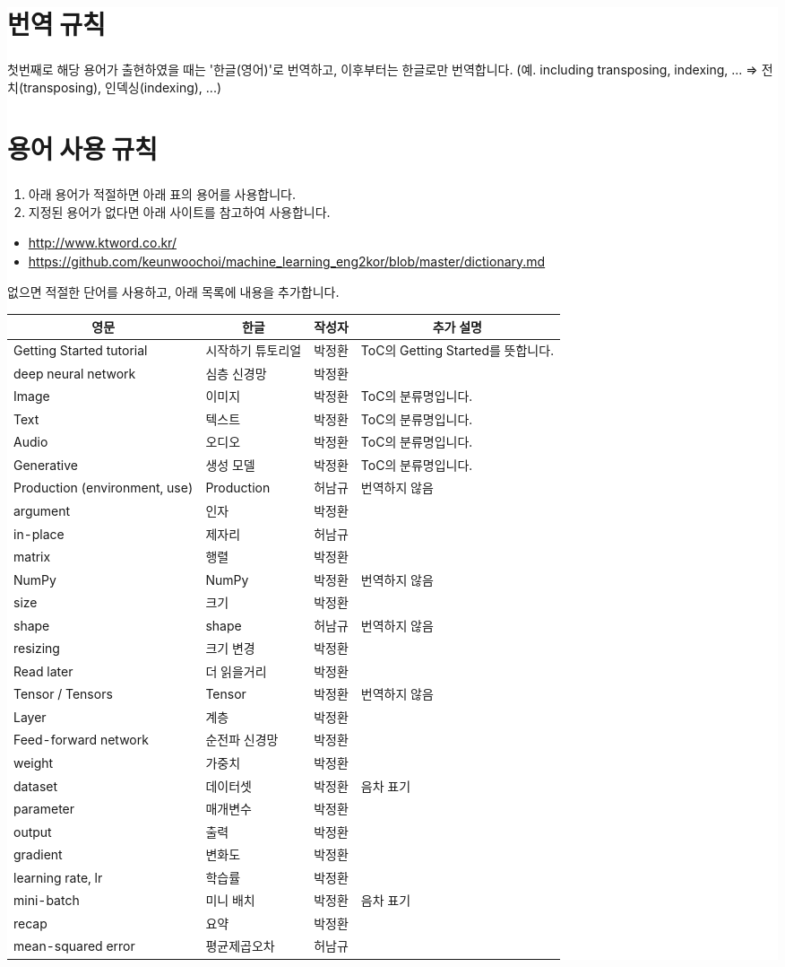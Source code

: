 # 번역 규칙
첫번째로 해당 용어가 출현하였을 때는 '한글(영어)'로 번역하고, 이후부터는 한글로만 번역합니다. (예. including transposing, indexing, ... => 전치(transposing), 인덱싱(indexing), ...)		


# 용어 사용 규칙
1. 아래 용어가 적절하면 아래 표의 용어를 사용합니다.
1. 지정된 용어가 없다면 아래 사이트를 참고하여 사용합니다.
* http://www.ktword.co.kr/ 
* https://github.com/keunwoochoi/machine_learning_eng2kor/blob/master/dictionary.md

 없으면 적절한 단어를 사용하고, 아래 목록에 내용을 추가합니다. 				


|영문|한글|작성자|추가 설명|
|---|---|:---:|---|
|Getting Started tutorial|시작하기 튜토리얼|박정환|ToC의 Getting Started를 뜻합니다.|
|deep neural network|심층 신경망|박정환||
|Image|이미지|박정환|ToC의 분류명입니다.|
|Text|텍스트|박정환|ToC의 분류명입니다.|
|Audio|오디오|박정환|ToC의 분류명입니다.|
|Generative|생성 모델|박정환|ToC의 분류명입니다.|
|Production (environment, use)|Production|허남규|번역하지 않음|
|argument|인자|박정환||
|in-place|제자리|허남규||
|matrix|행렬|박정환||
|NumPy|NumPy|박정환|번역하지 않음|
|size|크기|박정환||
|shape|shape|허남규|번역하지 않음|
|resizing|크기 변경|박정환||
|Read later|더 읽을거리|박정환||
|Tensor / Tensors|Tensor|박정환|번역하지 않음|
|Layer|계층|박정환||
|Feed-forward network|순전파 신경망|박정환||
|weight|가중치|박정환||
|dataset|데이터셋|박정환|음차 표기|
|parameter|매개변수|박정환||
|output|출력|박정환||
|gradient|변화도|박정환||
|learning rate, lr|학습률|박정환||
|mini-batch|미니 배치|박정환|음차 표기|
|recap|요약|박정환||
|mean-squared error|평균제곱오차|허남규||
